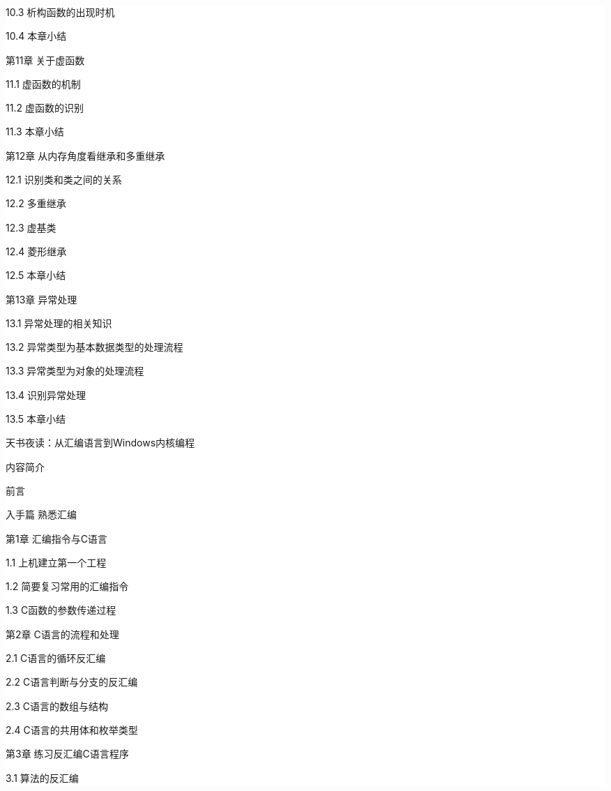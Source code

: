 10.3 析构函数的出现时机

10.4 本章小结

第11章 关于虚函数

11.1 虚函数的机制

11.2 虚函数的识别

11.3 本章小结

第12章 从内存角度看继承和多重继承

12.1 识别类和类之间的关系

12.2 多重继承

12.3 虚基类

12.4 菱形继承

12.5 本章小结

第13章 异常处理

13.1 异常处理的相关知识

13.2 异常类型为基本数据类型的处理流程

13.3 异常类型为对象的处理流程

13.4 识别异常处理

13.5 本章小结

天书夜读：从汇编语言到Windows内核编程

内容简介

前言

入手篇 熟悉汇编

第1章 汇编指令与C语言

1.1 上机建立第一个工程

1.2 简要复习常用的汇编指令

1.3 C函数的参数传递过程

第2章 C语言的流程和处理

2.1 C语言的循环反汇编

2.2 C语言判断与分支的反汇编

2.3 C语言的数组与结构

2.4 C语言的共用体和枚举类型

第3章 练习反汇编C语言程序

3.1 算法的反汇编

